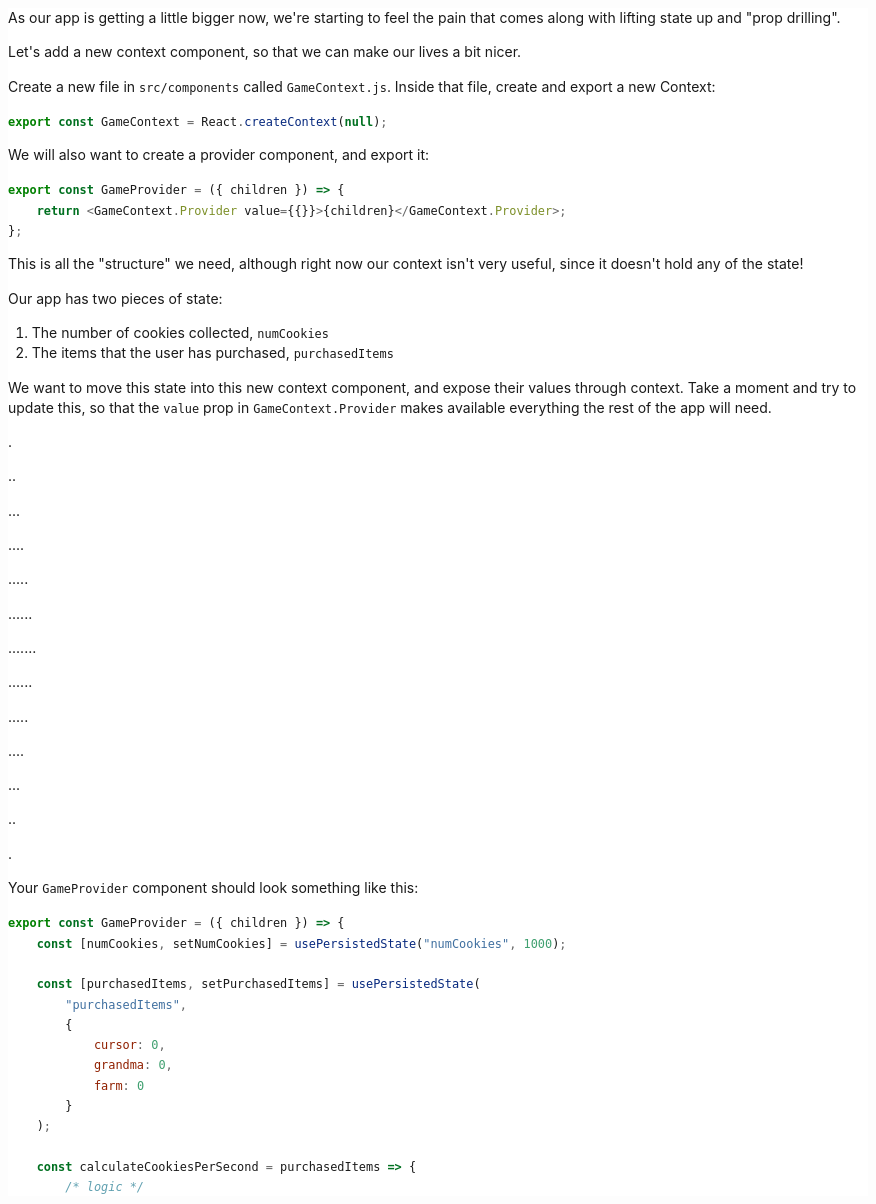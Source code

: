 As our app is getting a little bigger now, we're starting to feel the pain that comes along with lifting state up and "prop drilling".

Let's add a new context component, so that we can make our lives a bit nicer.

Create a new file in `src/components` called `GameContext.js`. Inside that file, create and export a new Context:

```js
export const GameContext = React.createContext(null);
```

We will also want to create a provider component, and export it:

```js
export const GameProvider = ({ children }) => {
    return <GameContext.Provider value={{}}>{children}</GameContext.Provider>;
};
```

This is all the "structure" we need, although right now our context isn't very useful, since it doesn't hold any of the state!

Our app has two pieces of state:

1. The number of cookies collected, `numCookies`
2. The items that the user has purchased, `purchasedItems`

We want to move this state into this new context component, and expose their values through context. Take a moment and try to update this, so that the `value` prop in `GameContext.Provider` makes available everything the rest of the app will need.

.

..

...

....

.....

......

.......

......

.....

....

...

..

.

Your `GameProvider` component should look something like this:

```jsx
export const GameProvider = ({ children }) => {
    const [numCookies, setNumCookies] = usePersistedState("numCookies", 1000);

    const [purchasedItems, setPurchasedItems] = usePersistedState(
        "purchasedItems",
        {
            cursor: 0,
            grandma: 0,
            farm: 0
        }
    );

    const calculateCookiesPerSecond = purchasedItems => {
        /* logic */
```
